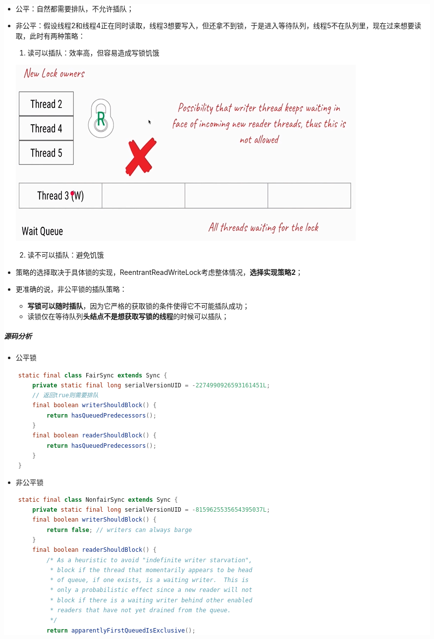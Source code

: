 * 公平：自然都需要排队，不允许插队；

* 非公平：假设线程2和线程4正在同时读取，线程3想要写入，但还拿不到锁，于是进入等待队列，线程5不在队列里，现在过来想要读取，此时有两种策略：

  1. 读可以插队：效率高，但容易造成写锁饥饿

  ![1589471056259](课件\JUC资料\图片\读锁插队策略1.png)

  2. 读不可以插队：避免饥饿

* 策略的选择取决于具体锁的实现，ReentrantReadWriteLock考虑整体情况，**选择实现策略2**；

* 更准确的说，非公平锁的插队策略：

  * **写锁可以随时插队**，因为它严格的获取锁的条件使得它不可能插队成功；
  * 读锁仅在等待队列**头结点不是想获取写锁的线程**的时候可以插队；

##### 源码分析

* 公平锁

~~~java
	static final class FairSync extends Sync {
        private static final long serialVersionUID = -2274990926593161451L;
        // 返回true则需要排队
        final boolean writerShouldBlock() {
            return hasQueuedPredecessors(); 
        }
        final boolean readerShouldBlock() {
            return hasQueuedPredecessors();
        }
    }
~~~

* 非公平锁

~~~java
	static final class NonfairSync extends Sync {
        private static final long serialVersionUID = -8159625535654395037L;
        final boolean writerShouldBlock() {
            return false; // writers can always barge
        }
        final boolean readerShouldBlock() {
            /* As a heuristic to avoid "indefinite writer starvation",
             * block if the thread that momentarily appears to be head
             * of queue, if one exists, is a waiting writer.  This is
             * only a probabilistic effect since a new reader will not
             * block if there is a waiting writer behind other enabled
             * readers that have not yet drained from the queue.
             */
            return apparentlyFirstQueuedIsExclusive();
~~~